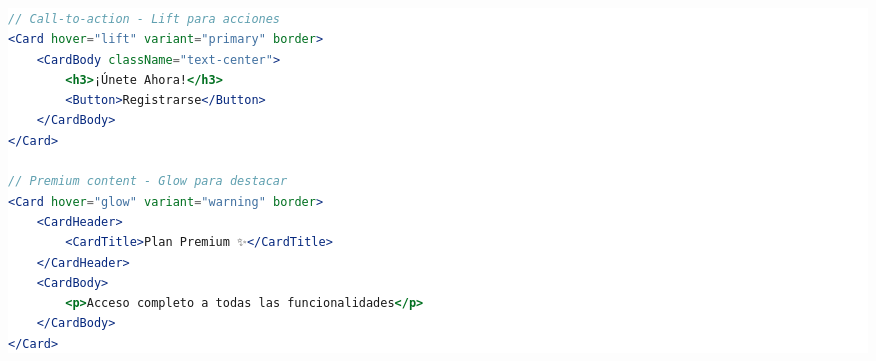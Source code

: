 ```jsx
// Call-to-action - Lift para acciones
<Card hover="lift" variant="primary" border>
    <CardBody className="text-center">
        <h3>¡Únete Ahora!</h3>
        <Button>Registrarse</Button>
    </CardBody>
</Card>

// Premium content - Glow para destacar
<Card hover="glow" variant="warning" border>
    <CardHeader>
        <CardTitle>Plan Premium ✨</CardTitle>
    </CardHeader>
    <CardBody>
        <p>Acceso completo a todas las funcionalidades</p>
    </CardBody>
</Card>
```

